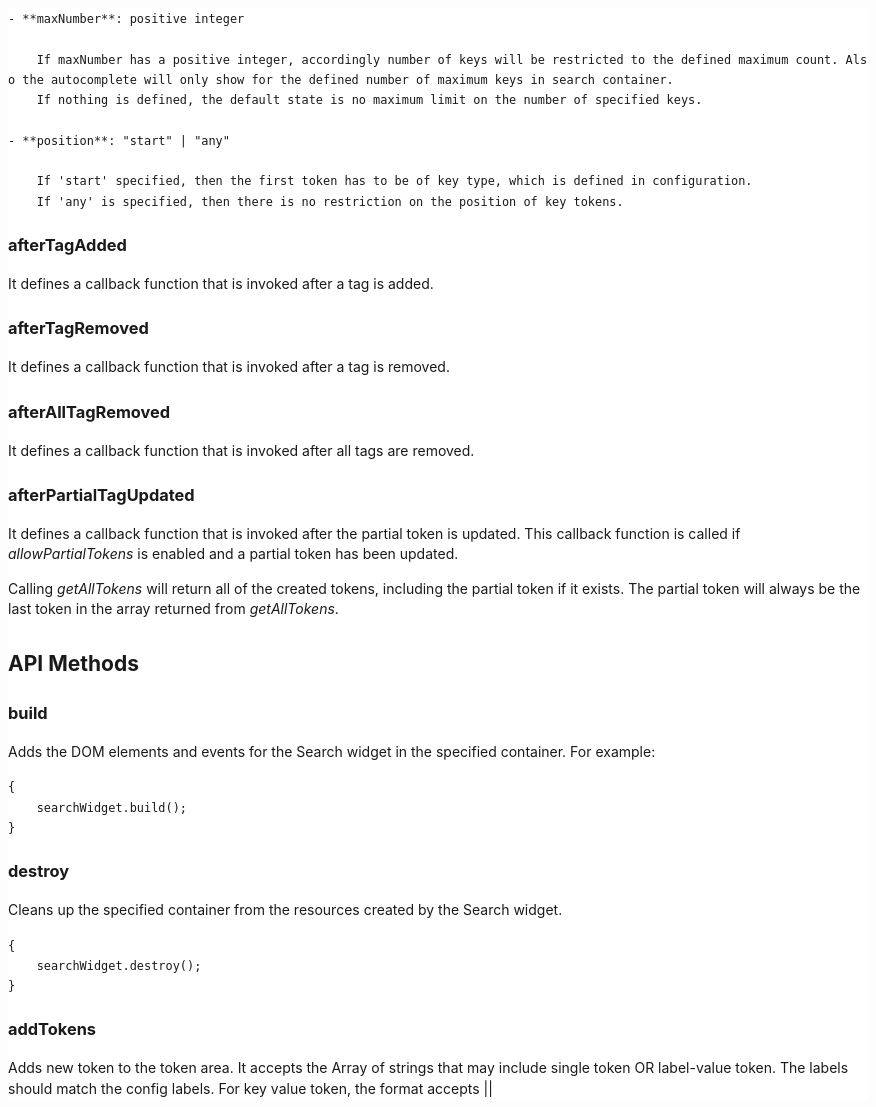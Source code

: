     - **maxNumber**: positive integer

        If maxNumber has a positive integer, accordingly number of keys will be restricted to the defined maximum count. Also the autocomplete will only show for the defined number of maximum keys in search container.
        If nothing is defined, the default state is no maximum limit on the number of specified keys.

    - **position**: "start" | "any"

        If 'start' specified, then the first token has to be of key type, which is defined in configuration.
        If 'any' is specified, then there is no restriction on the position of key tokens.

### afterTagAdded
It defines a callback function that is invoked after a tag is added.

### afterTagRemoved
It defines a callback function that is invoked after a tag is removed.

### afterAllTagRemoved
It defines a callback function that is invoked after all tags are removed.

### afterPartialTagUpdated
It defines a callback function that is invoked after the partial token is updated.  This callback function is called if *allowPartialTokens* is enabled and a partial token has been updated.

Calling *getAllTokens* will return all of the created tokens, including the partial token if it exists.
    The partial token will always be the last token in the array returned from *getAllTokens*.


## API Methods
### build
Adds the DOM elements and events for the Search widget in the specified container. For example:

```
{
    searchWidget.build();
}
```


### destroy
Cleans up the specified container from the resources created by the Search widget.

```
{
    searchWidget.destroy();
}
```

### addTokens
Adds new token to the token area. It accepts the Array of strings that may include single token OR label-value token. The labels should match the config labels.
For key value token, the format accepts <label operator values> || <configKey operator values>
